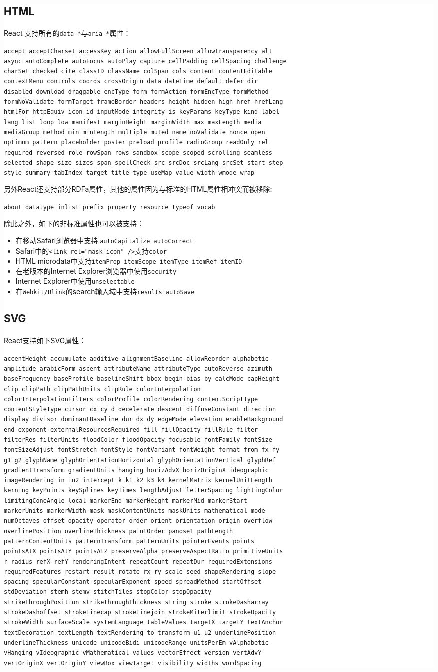 ## HTML
React 支持所有的`data-*`与`aria-*`属性：
```
accept acceptCharset accessKey action allowFullScreen allowTransparency alt
async autoComplete autoFocus autoPlay capture cellPadding cellSpacing challenge
charSet checked cite classID className colSpan cols content contentEditable
contextMenu controls coords crossOrigin data dateTime default defer dir
disabled download draggable encType form formAction formEncType formMethod
formNoValidate formTarget frameBorder headers height hidden high href hrefLang
htmlFor httpEquiv icon id inputMode integrity is keyParams keyType kind label
lang list loop low manifest marginHeight marginWidth max maxLength media
mediaGroup method min minLength multiple muted name noValidate nonce open
optimum pattern placeholder poster preload profile radioGroup readOnly rel
required reversed role rowSpan rows sandbox scope scoped scrolling seamless
selected shape size sizes span spellCheck src srcDoc srcLang srcSet start step
style summary tabIndex target title type useMap value width wmode wrap
```
另外React还支持部分RDFa属性，其他的属性因为与标准的HTML属性相冲突而被移除:
```
about datatype inlist prefix property resource typeof vocab
```
除此之外，如下的非标准属性也可以被支持：
- 在移动Safari浏览器中支持 `autoCapitalize autoCorrect` 
- Safari中的`<link rel="mask-icon" />`支持`color`
- HTML microdata中支持`itemProp itemScope itemType itemRef itemID`
- 在老版本的Internet Explorer浏览器中使用`security`
- Internet Explorer中使用`unselectable`
- 在`Webkit/Blink`的search输入域中支持`results autoSave`

## SVG
React支持如下SVG属性：
```
accentHeight accumulate additive alignmentBaseline allowReorder alphabetic
amplitude arabicForm ascent attributeName attributeType autoReverse azimuth
baseFrequency baseProfile baselineShift bbox begin bias by calcMode capHeight
clip clipPath clipPathUnits clipRule colorInterpolation
colorInterpolationFilters colorProfile colorRendering contentScriptType
contentStyleType cursor cx cy d decelerate descent diffuseConstant direction
display divisor dominantBaseline dur dx dy edgeMode elevation enableBackground
end exponent externalResourcesRequired fill fillOpacity fillRule filter
filterRes filterUnits floodColor floodOpacity focusable fontFamily fontSize
fontSizeAdjust fontStretch fontStyle fontVariant fontWeight format from fx fy
g1 g2 glyphName glyphOrientationHorizontal glyphOrientationVertical glyphRef
gradientTransform gradientUnits hanging horizAdvX horizOriginX ideographic
imageRendering in in2 intercept k k1 k2 k3 k4 kernelMatrix kernelUnitLength
kerning keyPoints keySplines keyTimes lengthAdjust letterSpacing lightingColor
limitingConeAngle local markerEnd markerHeight markerMid markerStart
markerUnits markerWidth mask maskContentUnits maskUnits mathematical mode
numOctaves offset opacity operator order orient orientation origin overflow
overlinePosition overlineThickness paintOrder panose1 pathLength
patternContentUnits patternTransform patternUnits pointerEvents points
pointsAtX pointsAtY pointsAtZ preserveAlpha preserveAspectRatio primitiveUnits
r radius refX refY renderingIntent repeatCount repeatDur requiredExtensions
requiredFeatures restart result rotate rx ry scale seed shapeRendering slope
spacing specularConstant specularExponent speed spreadMethod startOffset
stdDeviation stemh stemv stitchTiles stopColor stopOpacity
strikethroughPosition strikethroughThickness string stroke strokeDasharray
strokeDashoffset strokeLinecap strokeLinejoin strokeMiterlimit strokeOpacity
strokeWidth surfaceScale systemLanguage tableValues targetX targetY textAnchor
textDecoration textLength textRendering to transform u1 u2 underlinePosition
underlineThickness unicode unicodeBidi unicodeRange unitsPerEm vAlphabetic
vHanging vIdeographic vMathematical values vectorEffect version vertAdvY
vertOriginX vertOriginY viewBox viewTarget visibility widths wordSpacing
```